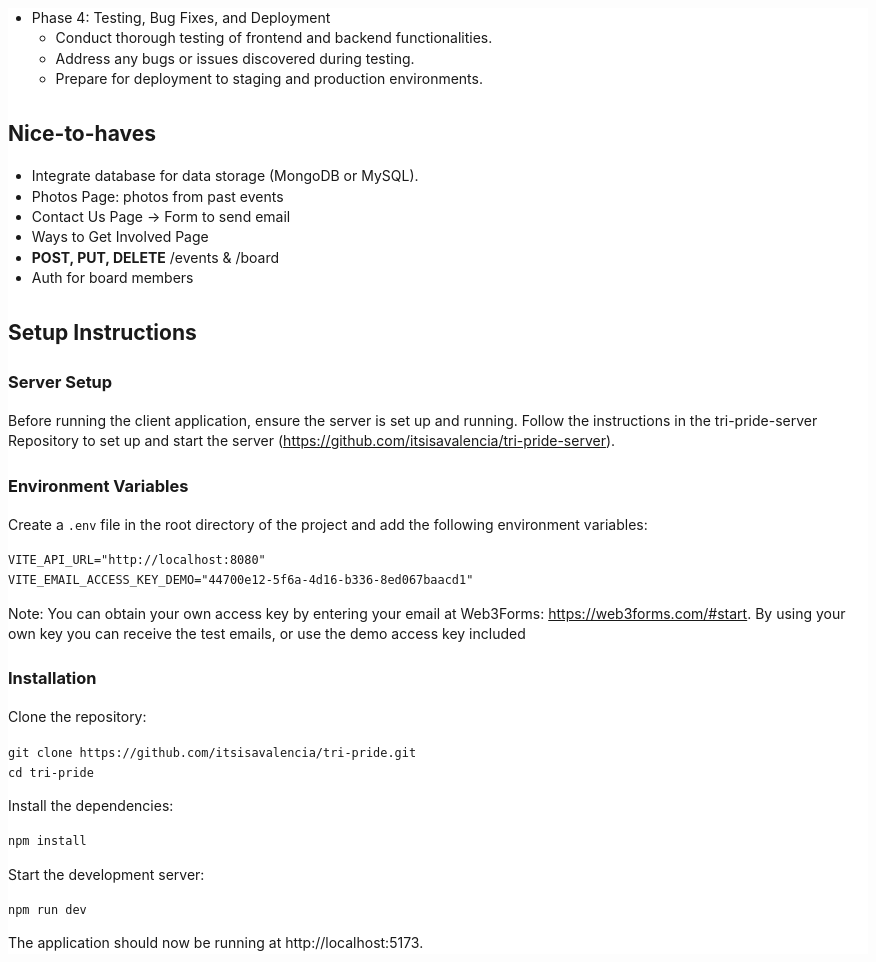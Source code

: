 - Phase 4: Testing, Bug Fixes, and Deployment
    - Conduct thorough testing of frontend and backend functionalities.
    - Address any bugs or issues discovered during testing.
    - Prepare for deployment to staging and production environments.

## Nice-to-haves
- Integrate database for data storage (MongoDB or MySQL).
- Photos Page: photos from past events
- Contact Us Page -> Form to send email
- Ways to Get Involved Page
- **POST, PUT, DELETE** /events & /board
- Auth for board members

## Setup Instructions
### Server Setup
Before running the client application, ensure the server is set up and running. Follow the instructions in the tri-pride-server Repository to set up and start the server (https://github.com/itsisavalencia/tri-pride-server).

### Environment Variables
Create a `.env` file in the root directory of the project and add the following environment variables:

```env
VITE_API_URL="http://localhost:8080"
VITE_EMAIL_ACCESS_KEY_DEMO="44700e12-5f6a-4d16-b336-8ed067baacd1"
```
Note: You can obtain your own access key by entering your email at Web3Forms: https://web3forms.com/#start. By using your own key you can receive the test emails, or use the demo access key included


### Installation
Clone the repository:
```
git clone https://github.com/itsisavalencia/tri-pride.git
cd tri-pride
```
Install the dependencies:
```
npm install
```
Start the development server:
```
npm run dev
```
The application should now be running at http://localhost:5173.
